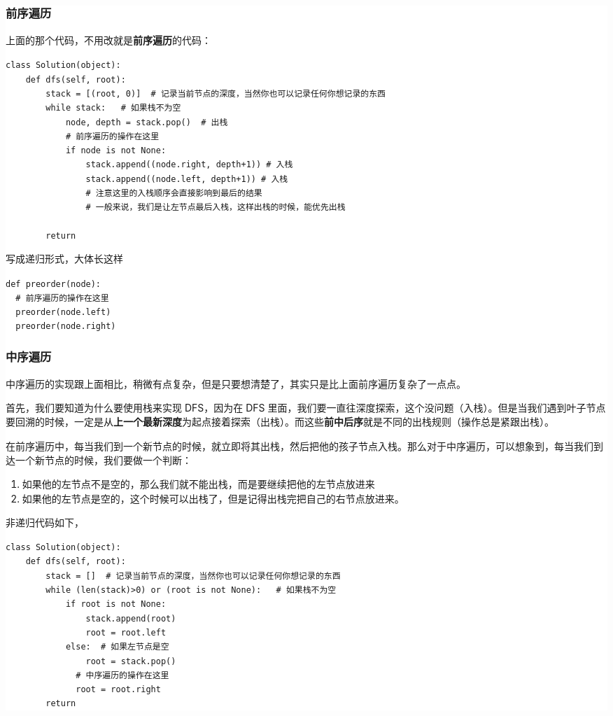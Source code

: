### **前序遍历**

上面的那个代码，不用改就是**前序遍历**的代码：

```text
class Solution(object):
    def dfs(self, root):
        stack = [(root, 0)]  # 记录当前节点的深度，当然你也可以记录任何你想记录的东西
        while stack:   # 如果栈不为空
            node, depth = stack.pop()  # 出栈
            # 前序遍历的操作在这里
            if node is not None:
                stack.append((node.right, depth+1)) # 入栈
                stack.append((node.left, depth+1)) # 入栈
                # 注意这里的入栈顺序会直接影响到最后的结果
                # 一般来说，我们是让左节点最后入栈，这样出栈的时候，能优先出栈

        return
```

写成递归形式，大体长这样

```text
def preorder(node):
  # 前序遍历的操作在这里
  preorder(node.left)
  preorder(node.right)
```

### **中序遍历**

中序遍历的实现跟上面相比，稍微有点复杂，但是只要想清楚了，其实只是比上面前序遍历复杂了一点点。

首先，我们要知道为什么要使用栈来实现 DFS，因为在 DFS 里面，我们要一直往深度探索，这个没问题（入栈）。但是当我们遇到叶子节点要回溯的时候，一定是从**上一个最新深度**为起点接着探索（出栈）。而这些**前中后序**就是不同的出栈规则（操作总是紧跟出栈）。

在前序遍历中，每当我们到一个新节点的时候，就立即将其出栈，然后把他的孩子节点入栈。那么对于中序遍历，可以想象到，每当我们到达一个新节点的时候，我们要做一个判断：

1. 如果他的左节点不是空的，那么我们就不能出栈，而是要继续把他的左节点放进来
2. 如果他的左节点是空的，这个时候可以出栈了，但是记得出栈完把自己的右节点放进来。

非递归代码如下，

```text
class Solution(object):
    def dfs(self, root):
        stack = []  # 记录当前节点的深度，当然你也可以记录任何你想记录的东西
        while (len(stack)>0) or (root is not None):   # 如果栈不为空
            if root is not None:
            	stack.append(root)
            	root = root.left
            else:  # 如果左节点是空
            	root = stack.pop()
              # 中序遍历的操作在这里
              root = root.right
        return
```
